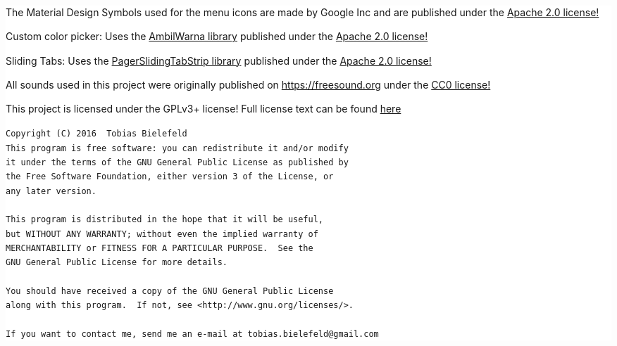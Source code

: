 The Material Design Symbols used for the menu icons are made by Google Inc and are published under the [Apache 2.0 license!](https://www.apache.org/licenses/LICENSE-2.0.txt)

Custom color picker: Uses the [AmbilWarna library](https://github.com/yukuku/ambilwarna) published under the [Apache 2.0 license!](https://www.apache.org/licenses/LICENSE-2.0.txt)

Sliding Tabs: Uses the [PagerSlidingTabStrip library](https://github.com/astuetz/PagerSlidingTabStrip#license) published under the [Apache 2.0 license!](https://www.apache.org/licenses/LICENSE-2.0.txt)

All sounds used in this project were originally published on https://freesound.org under the [CC0 license!](https://creativecommons.org/share-your-work/public-domain/cc0/)

This project is licensed under the GPLv3+ license! Full license text can be found [here](./LICENSE.txt)

```
Copyright (C) 2016  Tobias Bielefeld
This program is free software: you can redistribute it and/or modify
it under the terms of the GNU General Public License as published by
the Free Software Foundation, either version 3 of the License, or
any later version.

This program is distributed in the hope that it will be useful,
but WITHOUT ANY WARRANTY; without even the implied warranty of
MERCHANTABILITY or FITNESS FOR A PARTICULAR PURPOSE.  See the
GNU General Public License for more details.

You should have received a copy of the GNU General Public License
along with this program.  If not, see <http://www.gnu.org/licenses/>.

If you want to contact me, send me an e-mail at tobias.bielefeld@gmail.com
```
